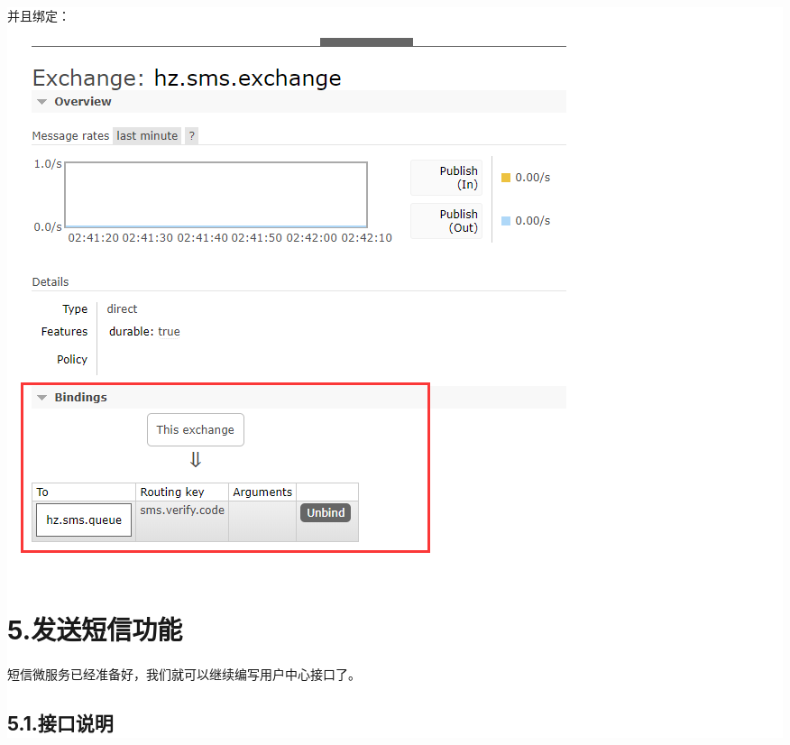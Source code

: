 并且绑定：

 ![1562784152245](assets\1562784152245.png)



# 5.发送短信功能



短信微服务已经准备好，我们就可以继续编写用户中心接口了。

## 5.1.接口说明
